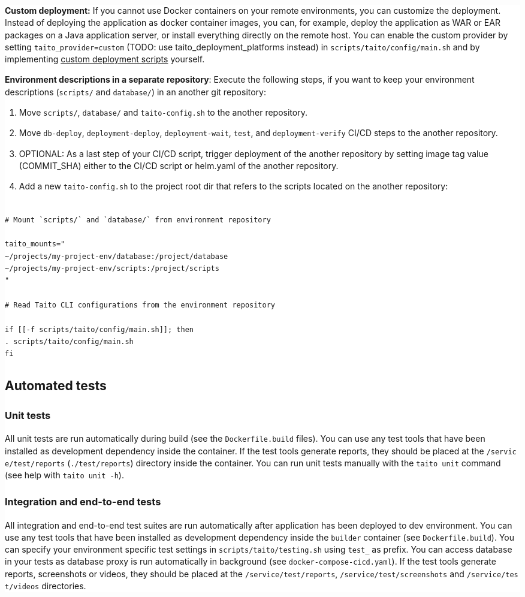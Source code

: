 **Custom deployment:** If you cannot use Docker containers on your remote environments, you can customize the deployment. Instead of deploying the application as docker container images, you can, for example, deploy the application as WAR or EAR packages on a Java application server, or install everything directly on the remote host. You can enable the custom provider by setting `taito_provider=custom` (TODO: use taito_deployment_platforms instead) in `scripts/taito/config/main.sh` and by implementing [custom deployment scripts](https://github.com/TaitoUnited/full-stack-template/blob/master/scripts/taito/deploy-custom) yourself.

**Environment descriptions in a separate repository**: Execute the following steps, if you want to keep your environment descriptions (`scripts/` and `database/`) in an another git repository:

1. Move `scripts/`, `database/` and `taito-config.sh` to the another repository.

2. Move `db-deploy`, `deployment-deploy`, `deployment-wait`, `test`, and `deployment-verify` CI/CD steps to the another repository.

3. OPTIONAL: As a last step of your CI/CD script, trigger deployment of the another repository by setting image tag value (COMMIT_SHA) either to the CI/CD script or helm.yaml of the another repository.

4. Add a new `taito-config.sh` to the project root dir that refers to the scripts located on the another repository:

```

# Mount `scripts/` and `database/` from environment repository

taito_mounts="
~/projects/my-project-env/database:/project/database
~/projects/my-project-env/scripts:/project/scripts
"

# Read Taito CLI configurations from the environment repository

if [[-f scripts/taito/config/main.sh]]; then
. scripts/taito/config/main.sh
fi

```

## Automated tests

### Unit tests

All unit tests are run automatically during build (see the `Dockerfile.build` files). You can use any test tools that have been installed as development dependency inside the container. If the test tools generate reports, they should be placed at the `/service/test/reports` (`./test/reports`) directory inside the container. You can run unit tests manually with the `taito unit` command (see help with `taito unit -h`).

### Integration and end-to-end tests

All integration and end-to-end test suites are run automatically after application has been deployed to dev environment. You can use any test tools that have been installed as development dependency inside the `builder` container (see `Dockerfile.build`). You can specify your environment specific test settings in `scripts/taito/testing.sh` using `test_` as prefix. You can access database in your tests as database proxy is run automatically in background (see `docker-compose-cicd.yaml`). If the test tools generate reports, screenshots or videos, they should be placed at the `/service/test/reports`, `/service/test/screenshots` and `/service/test/videos` directories.
